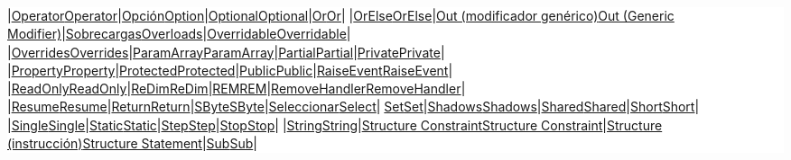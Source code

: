|[<span data-ttu-id="a76f1-215">Operator</span><span class="sxs-lookup"><span data-stu-id="a76f1-215">Operator</span></span>](../statements/operator-statement.md)|[<span data-ttu-id="a76f1-216">Opción</span><span class="sxs-lookup"><span data-stu-id="a76f1-216">Option</span></span>](../statements/option-keyword-statement.md)|[<span data-ttu-id="a76f1-217">Optional</span><span class="sxs-lookup"><span data-stu-id="a76f1-217">Optional</span></span>](../modifiers/optional.md)|[<span data-ttu-id="a76f1-218">Or</span><span class="sxs-lookup"><span data-stu-id="a76f1-218">Or</span></span>](../operators/or-operator.md)|
|[<span data-ttu-id="a76f1-219">OrElse</span><span class="sxs-lookup"><span data-stu-id="a76f1-219">OrElse</span></span>](../operators/orelse-operator.md)|[<span data-ttu-id="a76f1-220">Out (modificador genérico)</span><span class="sxs-lookup"><span data-stu-id="a76f1-220">Out (Generic Modifier)</span></span>](../modifiers/out-generic-modifier.md)|[<span data-ttu-id="a76f1-221">Sobrecargas</span><span class="sxs-lookup"><span data-stu-id="a76f1-221">Overloads</span></span>](../modifiers/overloads.md)|[<span data-ttu-id="a76f1-222">Overridable</span><span class="sxs-lookup"><span data-stu-id="a76f1-222">Overridable</span></span>](../modifiers/overridable.md)|
|[<span data-ttu-id="a76f1-223">Overrides</span><span class="sxs-lookup"><span data-stu-id="a76f1-223">Overrides</span></span>](../modifiers/overrides.md)|[<span data-ttu-id="a76f1-224">ParamArray</span><span class="sxs-lookup"><span data-stu-id="a76f1-224">ParamArray</span></span>](../modifiers/paramarray.md)|[<span data-ttu-id="a76f1-225">Partial</span><span class="sxs-lookup"><span data-stu-id="a76f1-225">Partial</span></span>](../modifiers/partial.md)|[<span data-ttu-id="a76f1-226">Private</span><span class="sxs-lookup"><span data-stu-id="a76f1-226">Private</span></span>](../modifiers/private.md)|
|[<span data-ttu-id="a76f1-227">Property</span><span class="sxs-lookup"><span data-stu-id="a76f1-227">Property</span></span>](../statements/property-statement.md)|[<span data-ttu-id="a76f1-228">Protected</span><span class="sxs-lookup"><span data-stu-id="a76f1-228">Protected</span></span>](../modifiers/protected.md)|[<span data-ttu-id="a76f1-229">Public</span><span class="sxs-lookup"><span data-stu-id="a76f1-229">Public</span></span>](../modifiers/public.md)|[<span data-ttu-id="a76f1-230">RaiseEvent</span><span class="sxs-lookup"><span data-stu-id="a76f1-230">RaiseEvent</span></span>](../statements/raiseevent-statement.md)|
|[<span data-ttu-id="a76f1-231">ReadOnly</span><span class="sxs-lookup"><span data-stu-id="a76f1-231">ReadOnly</span></span>](../modifiers/readonly.md)|[<span data-ttu-id="a76f1-232">ReDim</span><span class="sxs-lookup"><span data-stu-id="a76f1-232">ReDim</span></span>](../statements/redim-statement.md)|[<span data-ttu-id="a76f1-233">REM</span><span class="sxs-lookup"><span data-stu-id="a76f1-233">REM</span></span>](../statements/rem-statement.md)|[<span data-ttu-id="a76f1-234">RemoveHandler</span><span class="sxs-lookup"><span data-stu-id="a76f1-234">RemoveHandler</span></span>](../statements/removehandler-statement.md)|
|[<span data-ttu-id="a76f1-235">Resume</span><span class="sxs-lookup"><span data-stu-id="a76f1-235">Resume</span></span>](../statements/resume-statement.md)|[<span data-ttu-id="a76f1-236">Return</span><span class="sxs-lookup"><span data-stu-id="a76f1-236">Return</span></span>](../statements/return-statement.md)|[<span data-ttu-id="a76f1-237">SByte</span><span class="sxs-lookup"><span data-stu-id="a76f1-237">SByte</span></span>](../data-types/sbyte-data-type.md)|[<span data-ttu-id="a76f1-238">Seleccionar</span><span class="sxs-lookup"><span data-stu-id="a76f1-238">Select</span></span>](../statements/select-case-statement.md)|
[<span data-ttu-id="a76f1-239">Set</span><span class="sxs-lookup"><span data-stu-id="a76f1-239">Set</span></span>](../statements/set-statement.md)|[<span data-ttu-id="a76f1-240">Shadows</span><span class="sxs-lookup"><span data-stu-id="a76f1-240">Shadows</span></span>](../modifiers/shadows.md)|[<span data-ttu-id="a76f1-241">Shared</span><span class="sxs-lookup"><span data-stu-id="a76f1-241">Shared</span></span>](../modifiers/shared.md)|[<span data-ttu-id="a76f1-242">Short</span><span class="sxs-lookup"><span data-stu-id="a76f1-242">Short</span></span>](../data-types/short-data-type.md)|
|[<span data-ttu-id="a76f1-243">Single</span><span class="sxs-lookup"><span data-stu-id="a76f1-243">Single</span></span>](../data-types/single-data-type.md)|[<span data-ttu-id="a76f1-244">Static</span><span class="sxs-lookup"><span data-stu-id="a76f1-244">Static</span></span>](../modifiers/static.md)|[<span data-ttu-id="a76f1-245">Step</span><span class="sxs-lookup"><span data-stu-id="a76f1-245">Step</span></span>](../statements/for-next-statement.md)|[<span data-ttu-id="a76f1-246">Stop</span><span class="sxs-lookup"><span data-stu-id="a76f1-246">Stop</span></span>](../statements/stop-statement.md)|
|[<span data-ttu-id="a76f1-247">String</span><span class="sxs-lookup"><span data-stu-id="a76f1-247">String</span></span>](../data-types/string-data-type.md)|[<span data-ttu-id="a76f1-248">Structure Constraint</span><span class="sxs-lookup"><span data-stu-id="a76f1-248">Structure Constraint</span></span>](../statements/type-list.md)|[<span data-ttu-id="a76f1-249">Structure (instrucción)</span><span class="sxs-lookup"><span data-stu-id="a76f1-249">Structure Statement</span></span>](../statements/structure-statement.md)|[<span data-ttu-id="a76f1-250">Sub</span><span class="sxs-lookup"><span data-stu-id="a76f1-250">Sub</span></span>](../statements/sub-statement.md)|